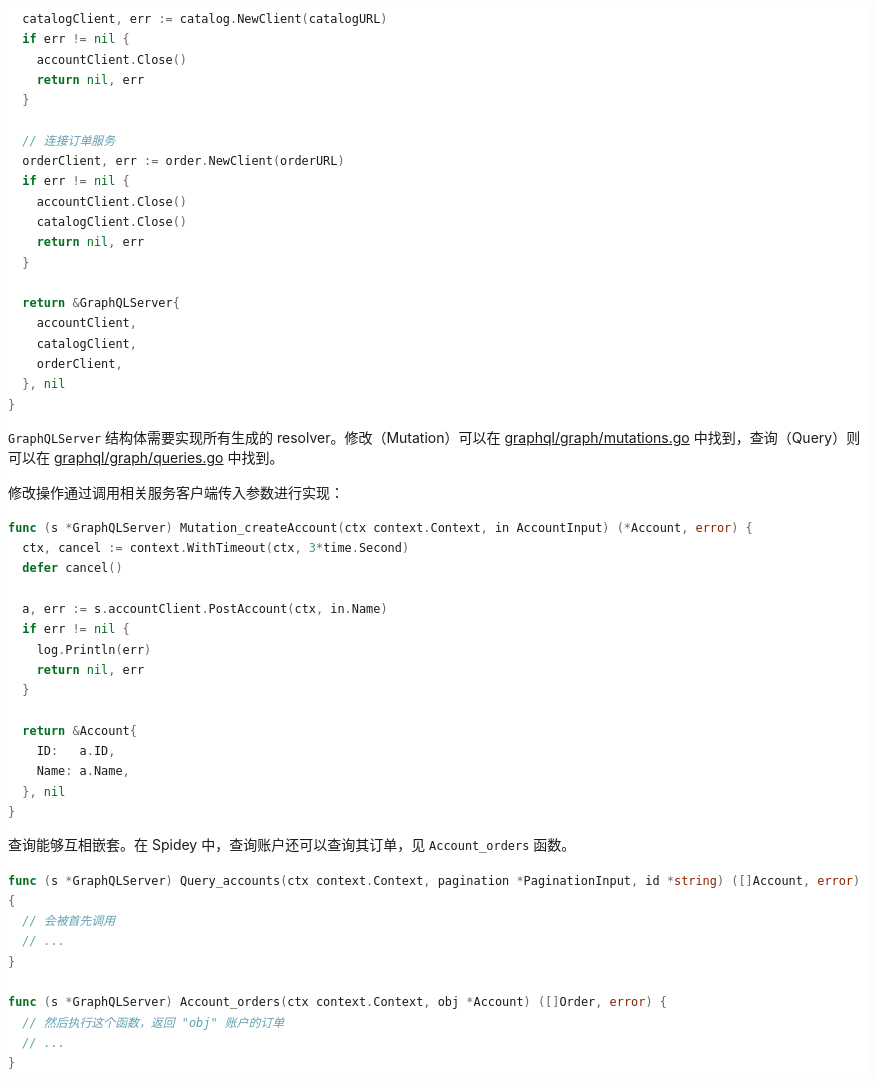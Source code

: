 ```go
  catalogClient, err := catalog.NewClient(catalogURL)
  if err != nil {
    accountClient.Close()
    return nil, err
  }

  // 连接订单服务
  orderClient, err := order.NewClient(orderURL)
  if err != nil {
    accountClient.Close()
    catalogClient.Close()
    return nil, err
  }

  return &GraphQLServer{
    accountClient,
    catalogClient,
    orderClient,
  }, nil
}
```

`GraphQLServer` 结构体需要实现所有生成的 resolver。修改（Mutation）可以在 [graphql/graph/mutations.go](https://github.com/tinrab/spidey/blob/master/graphql/graph/mutations.go) 中找到，查询（Query）则可以在 [graphql/graph/queries.go](https://github.com/tinrab/spidey/blob/master/graphql/graph/queries.go) 中找到。

修改操作通过调用相关服务客户端传入参数进行实现：

```go
func (s *GraphQLServer) Mutation_createAccount(ctx context.Context, in AccountInput) (*Account, error) {
  ctx, cancel := context.WithTimeout(ctx, 3*time.Second)
  defer cancel()

  a, err := s.accountClient.PostAccount(ctx, in.Name)
  if err != nil {
    log.Println(err)
    return nil, err
  }

  return &Account{
    ID:   a.ID,
    Name: a.Name,
  }, nil
}
```

查询能够互相嵌套。在 Spidey 中，查询账户还可以查询其订单，见 `Account_orders` 函数。

```go
func (s *GraphQLServer) Query_accounts(ctx context.Context, pagination *PaginationInput, id *string) ([]Account, error) {
  // 会被首先调用
  // ...
}

func (s *GraphQLServer) Account_orders(ctx context.Context, obj *Account) ([]Order, error) {
  // 然后执行这个函数，返回 "obj" 账户的订单
  // ...
}
```
